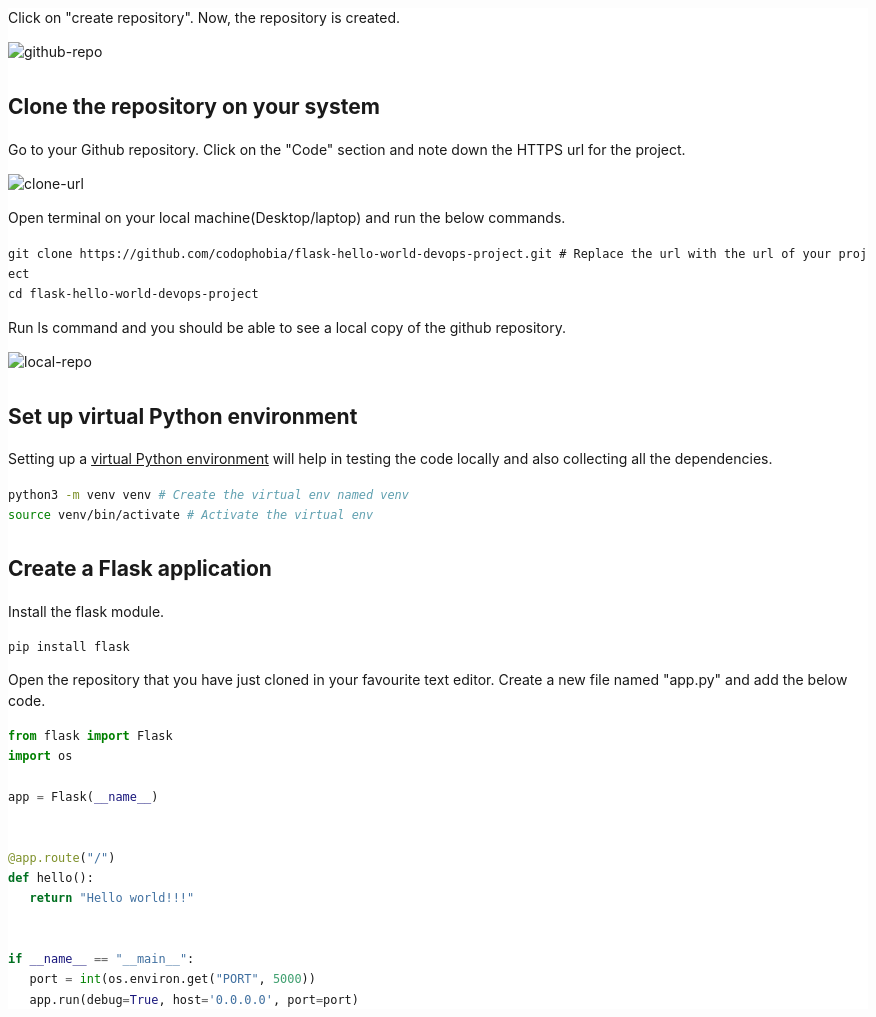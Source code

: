 Click on "create repository". Now, the repository is created.
 
![github-repo](images/github_repo_border.png)
 
## Clone the repository on your system
 
Go to your Github repository. Click on the "Code" section and note down the HTTPS url for the project.
 
![clone-url](images/clone_url_border.png)
 
Open terminal on your local machine(Desktop/laptop) and run the below commands.
 
```
git clone https://github.com/codophobia/flask-hello-world-devops-project.git # Replace the url with the url of your project
cd flask-hello-world-devops-project
```
 
Run ls command and you should be able to see a local copy of the github repository.
 
![local-repo](images/local_repo_border.png)
 
## Set up virtual Python environment
 
Setting up a [virtual Python environment](https://docs.python.org/3/library/venv.html) will help in testing the code locally and also collecting all the dependencies.
 
```bash
python3 -m venv venv # Create the virtual env named venv
source venv/bin/activate # Activate the virtual env
```
 
## Create a Flask application
 
Install the flask module.
 
```bash
pip install flask
```
 
Open the repository that you have just cloned in your favourite text editor.
Create a new file named "app.py" and add the below code.
 
```python
from flask import Flask
import os
 
app = Flask(__name__)
 
 
@app.route("/")
def hello():
   return "Hello world!!!"
 
 
if __name__ == "__main__":
   port = int(os.environ.get("PORT", 5000))
   app.run(debug=True, host='0.0.0.0', port=port)
```
 